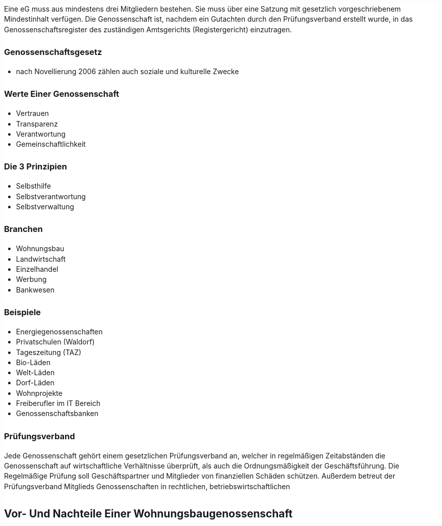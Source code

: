 Eine eG muss aus mindestens drei Mitgliedern bestehen. Sie muss über eine Satzung mit gesetzlich vorgeschriebenem Mindestinhalt verfügen. Die Genossenschaft ist, nachdem ein Gutachten durch den Prüfungsverband erstellt wurde, in das Genossenschaftsregister des zuständigen Amtsgerichts (Registergericht) einzutragen.

### Genossenschaftsgesetz

- nach Novellierung 2006 zählen auch soziale und kulturelle Zwecke

### Werte Einer Genossenschaft

- Vertrauen
- Transparenz
- Verantwortung
- Gemeinschaftlichkeit

### Die 3 Prinzipien

- Selbsthilfe
- Selbstverantwortung
- Selbstverwaltung

### Branchen

- Wohnungsbau
- Landwirtschaft
- Einzelhandel
- Werbung
- Bankwesen

### Beispiele

- Energiegenossenschaften
- Privatschulen (Waldorf)
- Tageszeitung (TAZ)
- Bio-Läden
- Welt-Läden
- Dorf-Läden
- Wohnprojekte
- Freiberufler im IT Bereich
- Genossenschaftsbanken

### Prüfungsverband

Jede Genossenschaft gehört einem gesetzlichen Prüfungsverband an, welcher in regelmäßigen Zeitabständen die Genossenschaft auf wirtschaftliche Verhältnisse überprüft, als auch die Ordnungsmäßigkeit der Geschäftsführung. Die Regelmäßige Prüfung soll Geschäftspartner und Mitglieder von finanziellen Schäden schützen. Außerdem betreut der Prüfungsverband Mitglieds Genossenschaften in rechtlichen, betriebswirtschaftlichen

## Vor- Und Nachteile Einer Wohnungsbaugenossenschaft
